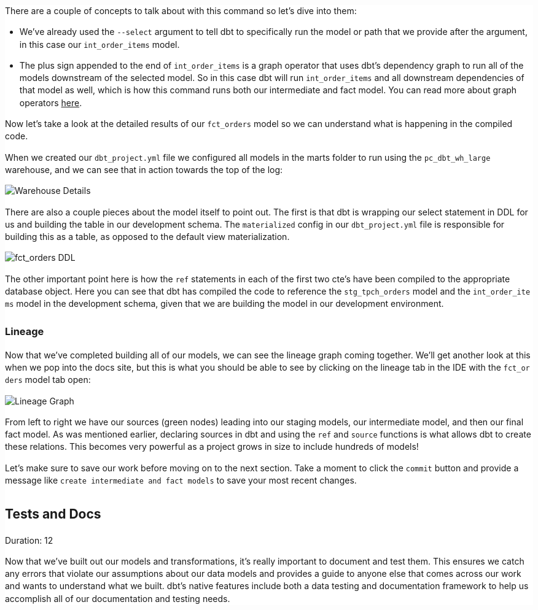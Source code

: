 There are a couple of concepts to talk about with this command so let’s dive into them:

* We’ve already used the `--select` argument to tell dbt to specifically run the model or path that we provide after the argument, in this case our `int_order_items` model.

* The plus sign appended to the end of `int_order_items` is a graph operator that uses dbt’s dependency graph to run all of the models downstream of the selected model. So in this case dbt will run `int_order_items` and all downstream dependencies of that model as well, which is how this command runs both our intermediate and fact model. You can read more about graph operators [here](https://docs.getdbt.com/reference/node-selection/graph-operators).

Now let’s take a look at the detailed results of our `fct_orders` model so we can understand what is happening in the compiled code. 

When we created our `dbt_project.yml` file we configured all models in the marts folder to run using the `pc_dbt_wh_large` warehouse, and we can see that in action towards the top of the log: 

![Warehouse Details](assets/dbt_Cloud_warehouse_details.png)

There are also a couple pieces about the model itself to point out. The first is that dbt is wrapping our select statement in DDL for us and building the table in our development schema. The `materialized` config in our `dbt_project.yml` file is responsible for building this as a table, as opposed to the default view materialization. 

![fct_orders DDL](assets/dbt_Cloud_fct_orders_details_ddl.png)

The other important point here is how the `ref` statements in each of the first two cte’s have been compiled to the appropriate database object. Here you can see that dbt has compiled the code to reference the `stg_tpch_orders` model and the `int_order_items` model in the development schema, given that we are building the model in our development environment. 

### Lineage

Now that we’ve completed building all of our models, we can see the lineage graph coming together. We’ll get another look at this when we pop into the docs site, but this is what you should be able to see by clicking on the lineage tab in the IDE with the `fct_orders` model tab open: 

![Lineage Graph](assets/dbt_Cloud_IDE_lineage_graph.png)

From left to right we have our sources (green nodes) leading into our staging models, our intermediate model, and then our final fact model. As was mentioned earlier, declaring sources in dbt and using the `ref` and `source` functions is what allows dbt to create these relations. This becomes very powerful as a project grows in size to include hundreds of models!

Let’s make sure to save our work before moving on to the next section. Take a moment to click the `commit` button and provide a message like `create intermediate and fact models` to save your most recent changes. 



## Tests and Docs
Duration: 12

Now that we’ve built out our models and transformations, it’s really important to document and test them. This ensures we catch any errors that violate our assumptions about our data models and provides a guide to anyone else that comes across our work and wants to understand what we built. dbt’s native features include both a data testing and documentation framework to help us accomplish all of our documentation and testing needs.
